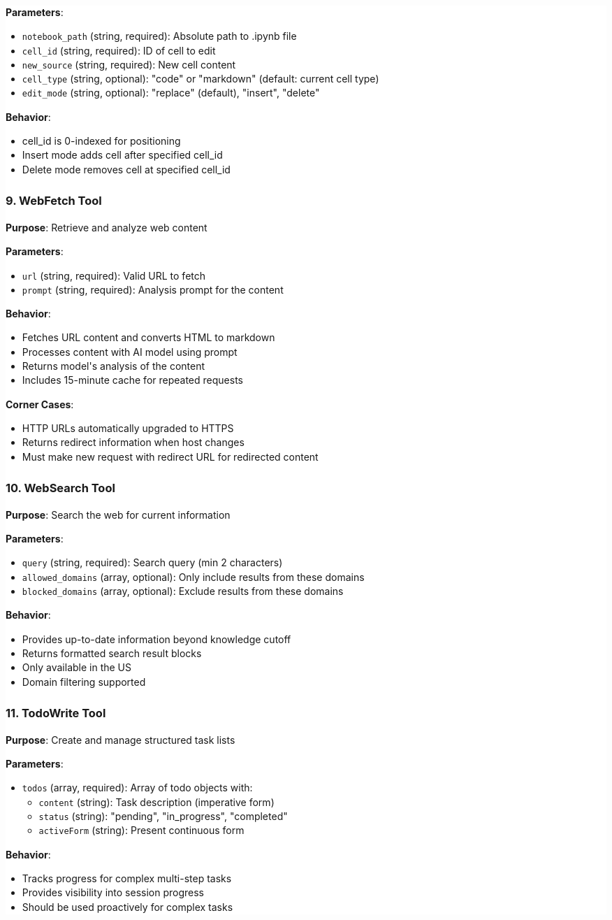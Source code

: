 **Parameters**:
- `notebook_path` (string, required): Absolute path to .ipynb file
- `cell_id` (string, required): ID of cell to edit
- `new_source` (string, required): New cell content
- `cell_type` (string, optional): "code" or "markdown" (default: current cell type)
- `edit_mode` (string, optional): "replace" (default), "insert", "delete"

**Behavior**:
- cell_id is 0-indexed for positioning
- Insert mode adds cell after specified cell_id
- Delete mode removes cell at specified cell_id

### 9. WebFetch Tool
**Purpose**: Retrieve and analyze web content

**Parameters**:
- `url` (string, required): Valid URL to fetch
- `prompt` (string, required): Analysis prompt for the content

**Behavior**:
- Fetches URL content and converts HTML to markdown
- Processes content with AI model using prompt
- Returns model's analysis of the content
- Includes 15-minute cache for repeated requests

**Corner Cases**:
- HTTP URLs automatically upgraded to HTTPS
- Returns redirect information when host changes
- Must make new request with redirect URL for redirected content

### 10. WebSearch Tool
**Purpose**: Search the web for current information

**Parameters**:
- `query` (string, required): Search query (min 2 characters)
- `allowed_domains` (array, optional): Only include results from these domains
- `blocked_domains` (array, optional): Exclude results from these domains

**Behavior**:
- Provides up-to-date information beyond knowledge cutoff
- Returns formatted search result blocks
- Only available in the US
- Domain filtering supported

### 11. TodoWrite Tool
**Purpose**: Create and manage structured task lists

**Parameters**:
- `todos` (array, required): Array of todo objects with:
  - `content` (string): Task description (imperative form)
  - `status` (string): "pending", "in_progress", "completed"
  - `activeForm` (string): Present continuous form

**Behavior**:
- Tracks progress for complex multi-step tasks
- Provides visibility into session progress
- Should be used proactively for complex tasks
